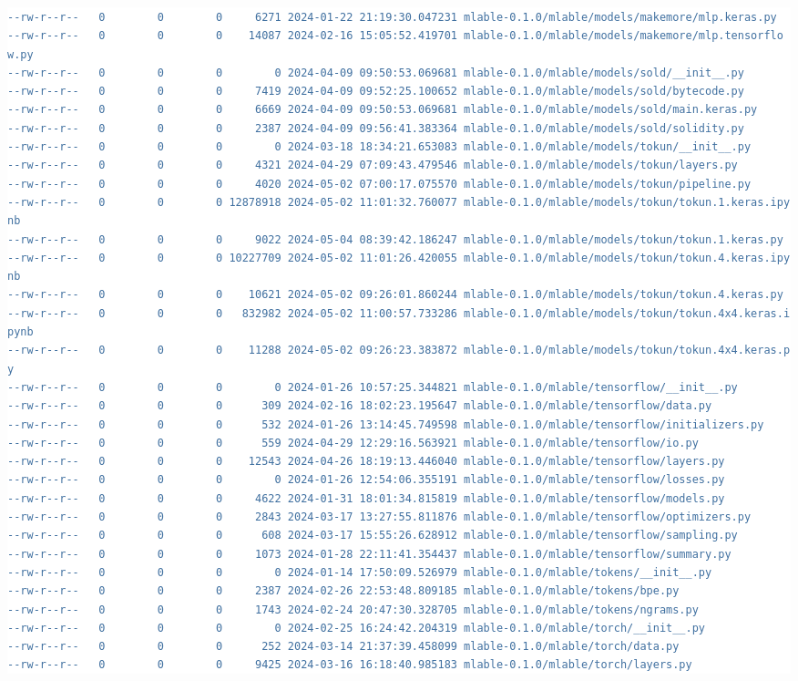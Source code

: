 ```diff
--rw-r--r--   0        0        0     6271 2024-01-22 21:19:30.047231 mlable-0.1.0/mlable/models/makemore/mlp.keras.py
--rw-r--r--   0        0        0    14087 2024-02-16 15:05:52.419701 mlable-0.1.0/mlable/models/makemore/mlp.tensorflow.py
--rw-r--r--   0        0        0        0 2024-04-09 09:50:53.069681 mlable-0.1.0/mlable/models/sold/__init__.py
--rw-r--r--   0        0        0     7419 2024-04-09 09:52:25.100652 mlable-0.1.0/mlable/models/sold/bytecode.py
--rw-r--r--   0        0        0     6669 2024-04-09 09:50:53.069681 mlable-0.1.0/mlable/models/sold/main.keras.py
--rw-r--r--   0        0        0     2387 2024-04-09 09:56:41.383364 mlable-0.1.0/mlable/models/sold/solidity.py
--rw-r--r--   0        0        0        0 2024-03-18 18:34:21.653083 mlable-0.1.0/mlable/models/tokun/__init__.py
--rw-r--r--   0        0        0     4321 2024-04-29 07:09:43.479546 mlable-0.1.0/mlable/models/tokun/layers.py
--rw-r--r--   0        0        0     4020 2024-05-02 07:00:17.075570 mlable-0.1.0/mlable/models/tokun/pipeline.py
--rw-r--r--   0        0        0 12878918 2024-05-02 11:01:32.760077 mlable-0.1.0/mlable/models/tokun/tokun.1.keras.ipynb
--rw-r--r--   0        0        0     9022 2024-05-04 08:39:42.186247 mlable-0.1.0/mlable/models/tokun/tokun.1.keras.py
--rw-r--r--   0        0        0 10227709 2024-05-02 11:01:26.420055 mlable-0.1.0/mlable/models/tokun/tokun.4.keras.ipynb
--rw-r--r--   0        0        0    10621 2024-05-02 09:26:01.860244 mlable-0.1.0/mlable/models/tokun/tokun.4.keras.py
--rw-r--r--   0        0        0   832982 2024-05-02 11:00:57.733286 mlable-0.1.0/mlable/models/tokun/tokun.4x4.keras.ipynb
--rw-r--r--   0        0        0    11288 2024-05-02 09:26:23.383872 mlable-0.1.0/mlable/models/tokun/tokun.4x4.keras.py
--rw-r--r--   0        0        0        0 2024-01-26 10:57:25.344821 mlable-0.1.0/mlable/tensorflow/__init__.py
--rw-r--r--   0        0        0      309 2024-02-16 18:02:23.195647 mlable-0.1.0/mlable/tensorflow/data.py
--rw-r--r--   0        0        0      532 2024-01-26 13:14:45.749598 mlable-0.1.0/mlable/tensorflow/initializers.py
--rw-r--r--   0        0        0      559 2024-04-29 12:29:16.563921 mlable-0.1.0/mlable/tensorflow/io.py
--rw-r--r--   0        0        0    12543 2024-04-26 18:19:13.446040 mlable-0.1.0/mlable/tensorflow/layers.py
--rw-r--r--   0        0        0        0 2024-01-26 12:54:06.355191 mlable-0.1.0/mlable/tensorflow/losses.py
--rw-r--r--   0        0        0     4622 2024-01-31 18:01:34.815819 mlable-0.1.0/mlable/tensorflow/models.py
--rw-r--r--   0        0        0     2843 2024-03-17 13:27:55.811876 mlable-0.1.0/mlable/tensorflow/optimizers.py
--rw-r--r--   0        0        0      608 2024-03-17 15:55:26.628912 mlable-0.1.0/mlable/tensorflow/sampling.py
--rw-r--r--   0        0        0     1073 2024-01-28 22:11:41.354437 mlable-0.1.0/mlable/tensorflow/summary.py
--rw-r--r--   0        0        0        0 2024-01-14 17:50:09.526979 mlable-0.1.0/mlable/tokens/__init__.py
--rw-r--r--   0        0        0     2387 2024-02-26 22:53:48.809185 mlable-0.1.0/mlable/tokens/bpe.py
--rw-r--r--   0        0        0     1743 2024-02-24 20:47:30.328705 mlable-0.1.0/mlable/tokens/ngrams.py
--rw-r--r--   0        0        0        0 2024-02-25 16:24:42.204319 mlable-0.1.0/mlable/torch/__init__.py
--rw-r--r--   0        0        0      252 2024-03-14 21:37:39.458099 mlable-0.1.0/mlable/torch/data.py
--rw-r--r--   0        0        0     9425 2024-03-16 16:18:40.985183 mlable-0.1.0/mlable/torch/layers.py
```